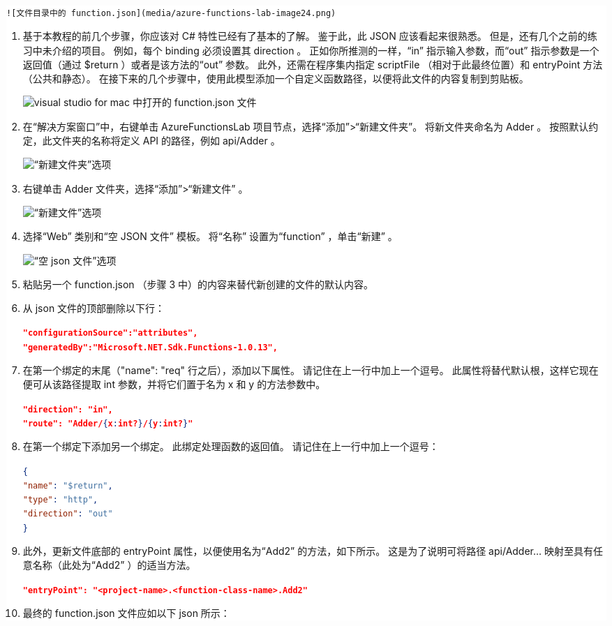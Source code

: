     ![文件目录中的 function.json](media/azure-functions-lab-image24.png)

1. 基于本教程的前几个步骤，你应该对 C# 特性已经有了基本的了解。 鉴于此，此 JSON 应该看起来很熟悉。 但是，还有几个之前的练习中未介绍的项目。 例如，每个 binding  必须设置其 direction  。 正如你所推测的一样，“in”  指示输入参数，而“out”  指示参数是一个返回值（通过 $return  ）或者是该方法的“out”  参数。 此外，还需在程序集内指定 scriptFile  （相对于此最终位置）和 entryPoint  方法（公共和静态）。 在接下来的几个步骤中，使用此模型添加一个自定义函数路径，以便将此文件的内容复制到剪贴板。

    ![visual studio for mac 中打开的 function.json 文件](media/azure-functions-lab-image25.png)

1. 在“解决方案窗口”中，右键单击 AzureFunctionsLab 项目节点，选择“添加”>“新建文件夹”。 将新文件夹命名为 Adder  。 按照默认约定，此文件夹的名称将定义 API 的路径，例如 api/Adder  。

    ![“新建文件夹”选项](media/azure-functions-lab-image26.png)

1. 右键单击 Adder  文件夹，选择“添加”>“新建文件”  。

    ![“新建文件”选项](media/azure-functions-lab-image27.png)

1. 选择“Web”  类别和“空 JSON 文件”  模板。 将“名称”  设置为“function”  ，单击“新建”  。

    ![“空 json 文件”选项](media/azure-functions-lab-image28.png)

1. 粘贴另一个 function.json  （步骤 3 中）的内容来替代新创建的文件的默认内容。

1. 从 json 文件的顶部删除以下行：

    ```json
    "configurationSource":"attributes",
    "generatedBy":"Microsoft.NET.Sdk.Functions-1.0.13",
    ```

1. 在第一个绑定的末尾（"name": "req"  行之后），添加以下属性。 请记住在上一行中加上一个逗号。 此属性将替代默认根，这样它现在便可从该路径提取 int  参数，并将它们置于名为 x  和 y  的方法参数中。

    ```json
    "direction": "in",
    "route": "Adder/{x:int?}/{y:int?}"
    ```

1. 在第一个绑定下添加另一个绑定。 此绑定处理函数的返回值。 请记住在上一行中加上一个逗号：

    ```json
    {
    "name": "$return",
    "type": "http",
    "direction": "out"
    }
    ```

1. 此外，更新文件底部的 entryPoint  属性，以便使用名为“Add2”  的方法，如下所示。 这是为了说明可将路径 api/Adder...  映射至具有任意名称（此处为“Add2”  ）的适当方法。

    ```json
    "entryPoint": "<project-name>.<function-class-name>.Add2"
    ```

1. 最终的 function.json  文件应如以下 json 所示：

